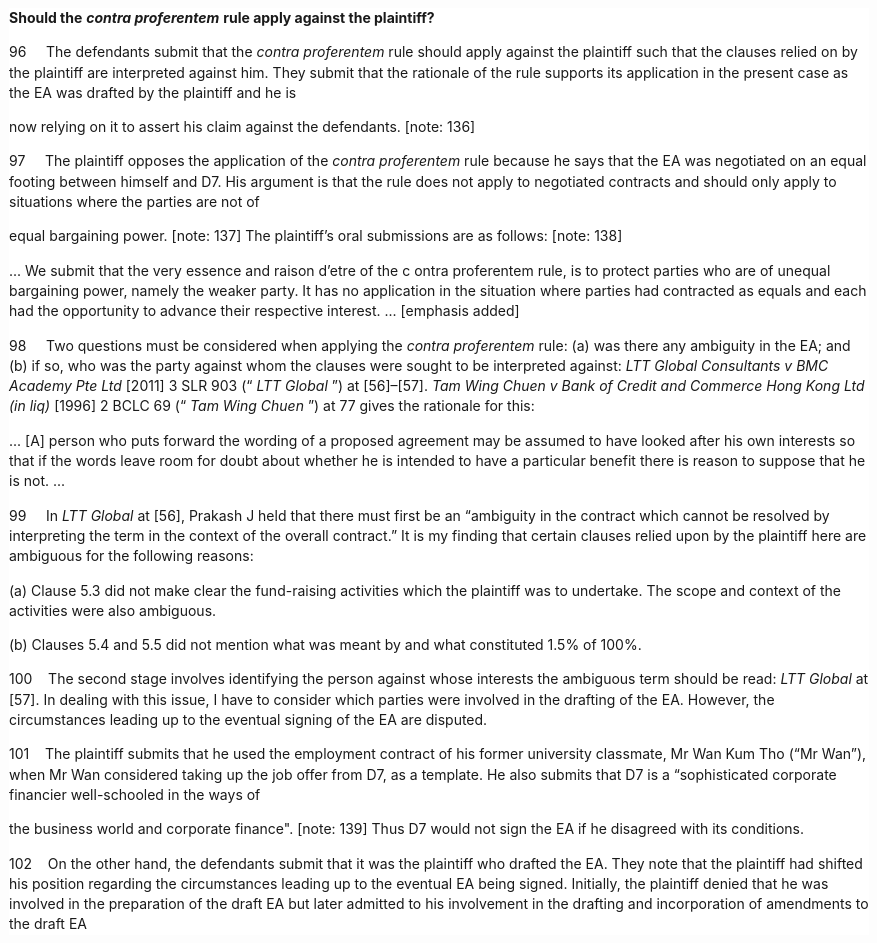 **Should the** **_contra proferentem_** **rule apply against the plaintiff?** 

96     The defendants submit that the _contra proferentem_ rule should apply against the plaintiff such that the clauses relied on by the plaintiff are interpreted against him. They submit that the rationale of the rule supports its application in the present case as the EA was drafted by the plaintiff and he is 

now relying on it to assert his claim against the defendants. [note: 136] 


97     The plaintiff opposes the application of the _contra proferentem_ rule because he says that the EA was negotiated on an equal footing between himself and D7. His argument is that the rule does not apply to negotiated contracts and should only apply to situations where the parties are not of 

equal bargaining power. [note: 137] The plaintiff’s oral submissions are as follows: [note: 138] 

 ... We submit that the very essence and raison d’etre of the c ontra proferentem rule, is to protect parties who are of unequal bargaining power, namely the weaker party. It has no application in the situation where parties had contracted as equals and each had the opportunity to advance their respective interest. ... [emphasis added] 

98     Two questions must be considered when applying the _contra proferentem_ rule: (a) was there any ambiguity in the EA; and (b) if so, who was the party against whom the clauses were sought to be interpreted against: _LTT Global Consultants v BMC Academy Pte Ltd_ <span class="citation">[2011] 3 SLR 903</span> (“ _LTT Global_ ”) at [56]–[57]. _Tam Wing Chuen v Bank of Credit and Commerce Hong Kong Ltd (in liq)_ [1996] 2 BCLC 69 (“ _Tam Wing Chuen_ ”) at 77 gives the rationale for this: 

 ... [A] person who puts forward the wording of a proposed agreement may be assumed to have looked after his own interests so that if the words leave room for doubt about whether he is intended to have a particular benefit there is reason to suppose that he is not. ... 

99     In _LTT Global_ at [56], Prakash J held that there must first be an “ambiguity in the contract which cannot be resolved by interpreting the term in the context of the overall contract.” It is my finding that certain clauses relied upon by the plaintiff here are ambiguous for the following reasons: 

 (a) Clause 5.3 did not make clear the fund-raising activities which the plaintiff was to undertake. The scope and context of the activities were also ambiguous. 

 (b) Clauses 5.4 and 5.5 did not mention what was meant by and what constituted 1.5% of 100%. 

100    The second stage involves identifying the person against whose interests the ambiguous term should be read: _LTT Global_ at [57]. In dealing with this issue, I have to consider which parties were involved in the drafting of the EA. However, the circumstances leading up to the eventual signing of the EA are disputed. 

101    The plaintiff submits that he used the employment contract of his former university classmate, Mr Wan Kum Tho (“Mr Wan”), when Mr Wan considered taking up the job offer from D7, as a template. He also submits that D7 is a “sophisticated corporate financier well-schooled in the ways of 

the business world and corporate finance". [note: 139] Thus D7 would not sign the EA if he disagreed with its conditions. 

102    On the other hand, the defendants submit that it was the plaintiff who drafted the EA. They note that the plaintiff had shifted his position regarding the circumstances leading up to the eventual EA being signed. Initially, the plaintiff denied that he was involved in the preparation of the draft EA but later admitted to his involvement in the drafting and incorporation of amendments to the draft EA 
